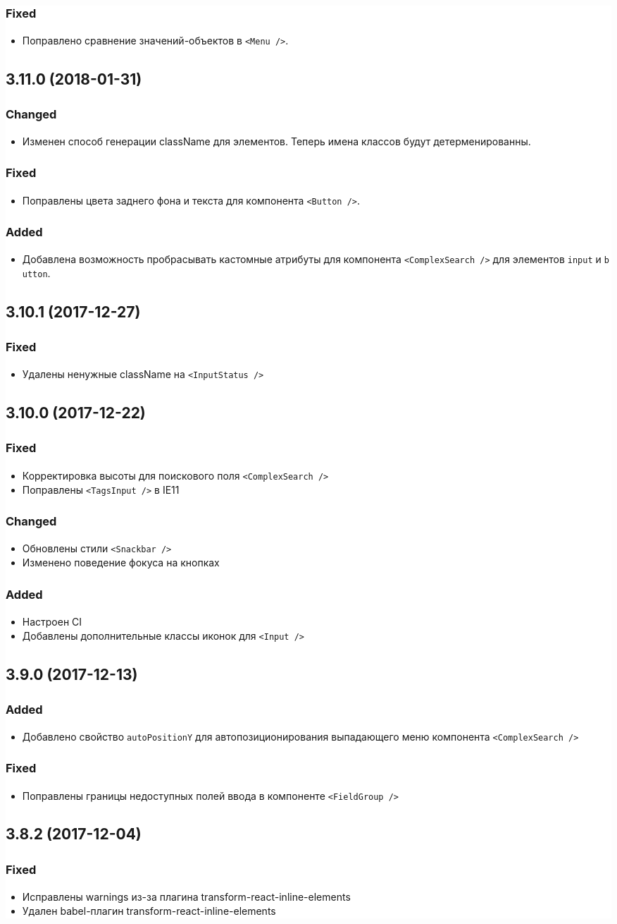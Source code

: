 ### Fixed
* Поправлено сравнение значений-объектов в `<Menu />`.

## 3.11.0 (2018-01-31)
### Changed
* Изменен способ генерации className для элементов. Теперь имена классов будут детерменированны.

### Fixed
* Поправлены цвета заднего фона и текста для компонента `<Button />`.

### Added
* Добавлена возможность пробрасывать кастомные атрибуты для компонента `<ComplexSearch />` для элементов `input` и `button`.

## 3.10.1 (2017-12-27)
### Fixed
* Удалены ненужные className на `<InputStatus />`

## 3.10.0 (2017-12-22)
### Fixed
* Корректировка высоты для поискового поля `<ComplexSearch />`
* Поправлены `<TagsInput />` в IE11

### Changed
* Обновлены стили `<Snackbar />`
* Изменено поведение фокуса на кнопках

### Added
* Настроен CI
* Добавлены дополнительные классы иконок для `<Input />`

## 3.9.0 (2017-12-13)
### Added
* Добавлено свойство `autoPositionY` для автопозиционирования выпадающего меню компонента `<ComplexSearch />`

### Fixed
* Поправлены границы недоступных полей ввода в компоненте `<FieldGroup />`

## 3.8.2 (2017-12-04)
### Fixed
* Исправлены warnings из-за плагина transform-react-inline-elements
* Удален babel-плагин transform-react-inline-elements
